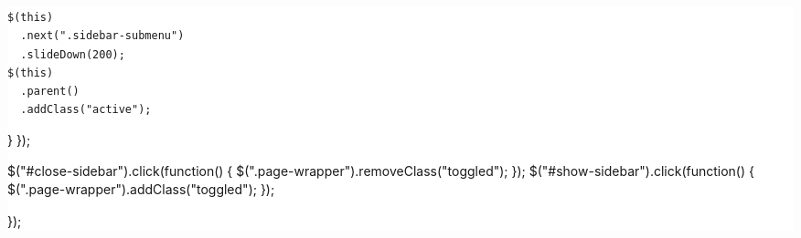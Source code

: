     $(this)
      .next(".sidebar-submenu")
      .slideDown(200);
    $(this)
      .parent()
      .addClass("active");
  }
});

$("#close-sidebar").click(function() {
  $(".page-wrapper").removeClass("toggled");
});
$("#show-sidebar").click(function() {
  $(".page-wrapper").addClass("toggled");
});


   
   
});
</script>



<div id="noCardsPlaceholder2" style="display: none;">
  
  </div>
